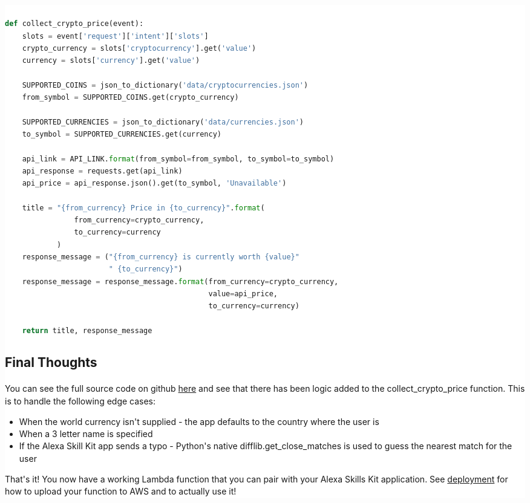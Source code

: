 ```python

def collect_crypto_price(event):
    slots = event['request']['intent']['slots']
    crypto_currency = slots['cryptocurrency'].get('value')
    currency = slots['currency'].get('value')

    SUPPORTED_COINS = json_to_dictionary('data/cryptocurrencies.json')
    from_symbol = SUPPORTED_COINS.get(crypto_currency)

    SUPPORTED_CURRENCIES = json_to_dictionary('data/currencies.json')
    to_symbol = SUPPORTED_CURRENCIES.get(currency)

    api_link = API_LINK.format(from_symbol=from_symbol, to_symbol=to_symbol)
    api_response = requests.get(api_link)
    api_price = api_response.json().get(to_symbol, 'Unavailable')

    title = "{from_currency} Price in {to_currency}".format(
                from_currency=crypto_currency,
                to_currency=currency
            )
    response_message = ("{from_currency} is currently worth {value}"
                        " {to_currency}")
    response_message = response_message.format(from_currency=crypto_currency,
                                               value=api_price,
                                               to_currency=currency)

    return title, response_message
```

## Final Thoughts

You can see the full source code on github
[here](https://github.com/CraigLangford/Crypto-Price) and see that there has
been logic added to the collect_crypto_price function. This is to handle the
following edge cases:

* When the world currency isn't supplied - the app defaults to the country
  where the user is
* When a 3 letter name is specified
* If the Alexa Skill Kit app sends a typo - Python's native
  difflib.get_close_matches is used to guess the nearest match for the user

That's it! You now have a working Lambda function that you can pair with your
Alexa Skills Kit application. See
[deployment](https://github.com/CraigLangford/Crypto-Price#deployment) for how
to upload your function to AWS and to actually use it!

